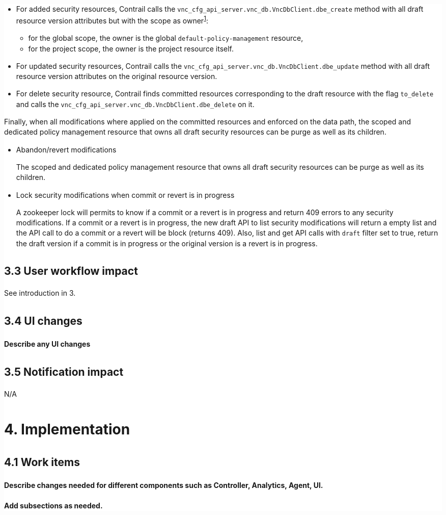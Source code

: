   * For added security resources, Contrail calls the
    `vnc_cfg_api_server.vnc_db.VncDbClient.dbe_create` method with all draft
    resource version attributes but with the scope as owner<sup>[1](#footnote1)</sup>:
      * for the global scope, the owner is the global
        `default-policy-management` resource,
      * for the project scope, the owner is the project resource itself.


  * For updated security resources, Contrail calls the
    `vnc_cfg_api_server.vnc_db.VncDbClient.dbe_update` method with all draft
    resource version attributes on the original resource version.

  * For delete security resource, Contrail finds committed resources
    corresponding to the draft resource with the flag `to_delete` and calls the
    `vnc_cfg_api_server.vnc_db.VncDbClient.dbe_delete` on it.

  Finally, when all modifications where applied on the committed resources and
  enforced on the data path, the scoped and dedicated policy management resource
  that owns all draft security resources can be purge as well as its children.

* Abandon/revert modifications

  The scoped and dedicated policy management resource that owns all draft
  security resources can be purge as well as its children.

* Lock security modifications when commit or revert is in progress

  A zookeeper lock will permits to know if a commit or a revert is in progress
  and return 409 errors to any security modifications. If a commit or a revert
  is in progress, the new draft API to list security modifications will return a
  empty list and the API call to do a commit or a revert will be block (returns
  409). Also, list and get API calls with `draft` filter set to true, return the
  draft version if a commit is in progress or the original version is a revert
  is in progress.

## 3.3 User workflow impact

See introduction in 3.

## 3.4 UI changes
#### Describe any UI changes

## 3.5 Notification impact
N/A


# 4. Implementation
## 4.1 Work items
#### Describe changes needed for different components such as Controller, Analytics, Agent, UI.
#### Add subsections as needed.
